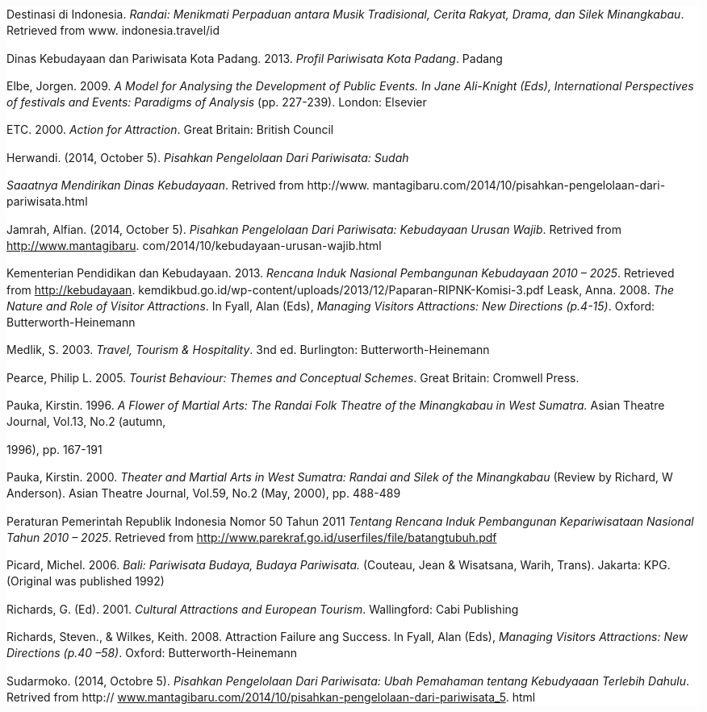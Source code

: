 <p><span class="font7">Destinasi di Indonesia. </span><span class="font7" style="font-style:italic;">Randai: Menikmati Perpaduan antara Musik Tradisional, Cerita Rakyat, Drama, dan Silek Minangkabau</span><span class="font7">. Retrieved from www. indonesia.travel/id</span></p>
<p><span class="font7">Dinas Kebudayaan dan Pariwisata Kota Padang. 2013. </span><span class="font7" style="font-style:italic;">Profil Pariwisata Kota Padang</span><span class="font7">. Padang</span></p>
<p><span class="font7">Elbe, Jorgen. 2009. </span><span class="font7" style="font-style:italic;">A Model for Analysing the Development of Public Events. In Jane Ali-Knight (Eds), International Perspectives of festivals and Events: Paradigms of Analysis</span><span class="font7"> (pp. 227-239). London: Elsevier</span></p>
<p><span class="font7">ETC. 2000. </span><span class="font7" style="font-style:italic;">Action for Attraction</span><span class="font7">. Great Britain: British Council</span></p>
<p><span class="font7">Herwandi. (2014, October 5). </span><span class="font7" style="font-style:italic;">Pisahkan Pengelolaan Dari Pariwisata: Sudah</span></p>
<p><span class="font7" style="font-style:italic;">Saaatnya Mendirikan Dinas Kebudayaan</span><span class="font7">. Retrived from http://www. mantagibaru.com/2014/10/pisahkan-pengelolaan-dari-pariwisata.html</span></p>
<p><span class="font7">Jamrah, Alfian. (2014, October 5). </span><span class="font7" style="font-style:italic;">Pisahkan Pengelolaan Dari Pariwisata: Kebudayaan Urusan Wajib</span><span class="font7">. Retrived from </span><a href="http://www.mantagibaru"><span class="font7">http://www.mantagibaru</span></a><span class="font7">. com/2014/10/kebudayaan-urusan-wajib.html</span></p>
<p><span class="font7">Kementerian Pendidikan dan Kebudayaan. 2013. </span><span class="font7" style="font-style:italic;">Rencana Induk Nasional Pembangunan Kebudayaan 2010 – 2025</span><span class="font7">. Retrieved from </span><a href="http://kebudayaan"><span class="font7">http://kebudayaan</span></a><span class="font7">. kemdikbud.go.id/wp-content/uploads/2013/12/Paparan-RIPNK-Komisi-3.pdf Leask, Anna. 2008. </span><span class="font7" style="font-style:italic;">The Nature and Role of Visitor Attractions</span><span class="font7">. In Fyall, Alan (Eds), </span><span class="font7" style="font-style:italic;">Managing Visitors Attractions: New Directions (p.4-15)</span><span class="font7">. Oxford: Butterworth-Heinemann</span></p>
<p><span class="font7">Medlik, S. 2003. </span><span class="font7" style="font-style:italic;">Travel, Tourism &amp;&nbsp;Hospitality</span><span class="font7">. 3nd ed. Burlington: Butterworth-Heinemann</span></p>
<p><span class="font7">Pearce, Philip L. 2005. </span><span class="font7" style="font-style:italic;">Tourist Behaviour: Themes and Conceptual Schemes</span><span class="font7">. Great Britain: Cromwell Press.</span></p>
<p><span class="font7">Pauka, Kirstin. 1996. </span><span class="font7" style="font-style:italic;">A Flower of Martial Arts: The Randai Folk Theatre of the Minangkabau in West Sumatra.</span><span class="font7"> Asian Theatre Journal, Vol.13, No.2 (autumn,</span></p>
<p><span class="font7">1996), pp. 167-191</span></p>
<p><span class="font7">Pauka, Kirstin. 2000. </span><span class="font7" style="font-style:italic;">Theater and Martial Arts in West Sumatra: Randai and Silek of the Minangkabau</span><span class="font7"> (Review by Richard, W Anderson). Asian Theatre Journal, Vol.59, No.2 (May, 2000), pp. 488-489</span></p>
<p><span class="font7">Peraturan Pemerintah Republik Indonesia Nomor 50 Tahun 2011 </span><span class="font7" style="font-style:italic;">Tentang Rencana Induk Pembangunan Kepariwisataan Nasional Tahun 2010 – 2025</span><span class="font7">. Retrieved from </span><a href="http://www.parekraf.go.id/userfiles/file/batangtubuh.pdf"><span class="font7">http://www.parekraf.go.id/userfiles/file/batangtubuh.pdf</span></a></p>
<p><span class="font7">Picard, Michel. 2006. </span><span class="font7" style="font-style:italic;">Bali: Pariwisata Budaya, Budaya Pariwisata.</span><span class="font7"> (Couteau, Jean &amp;&nbsp;Wisatsana, Warih, Trans). Jakarta: KPG. (Original was published 1992)</span></p>
<p><span class="font7">Richards, G. (Ed). 2001. </span><span class="font7" style="font-style:italic;">Cultural Attractions and European Tourism</span><span class="font7">. Wallingford: Cabi Publishing</span></p>
<p><span class="font7">Richards, Steven., &amp;&nbsp;Wilkes, Keith. 2008. Attraction Failure ang Success. In Fyall, Alan (Eds), </span><span class="font7" style="font-style:italic;">Managing Visitors Attractions: New Directions (p.40 –58)</span><span class="font7">. Oxford: Butterworth-Heinemann</span></p>
<p><span class="font7">Sudarmoko. (2014, Octobre 5). </span><span class="font7" style="font-style:italic;">Pisahkan Pengelolaan Dari Pariwisata: Ubah Pemahaman tentang Kebudyaaan Terlebih Dahulu</span><span class="font7">. Retrived from http:// </span><a href="http://www.mantagibaru.com/2014/10/pisahkan-pengelolaan-dari-pariwisata_5"><span class="font7">www.mantagibaru.com/2014/10/pisahkan-pengelolaan-dari-pariwisata_5</span></a><span class="font7">. html</span></p>